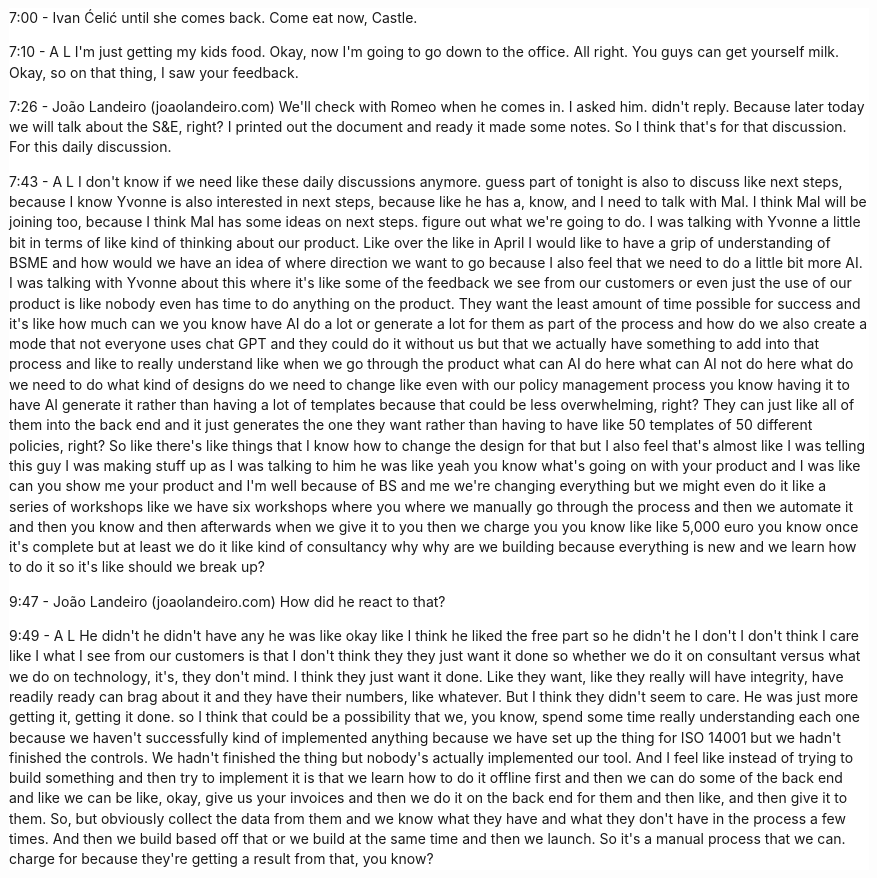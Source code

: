 7:00 - Ivan Ćelić
  until she comes back. Come eat now, Castle.

7:10 - A L
  I'm just getting my kids food. Okay, now I'm going to go down to the office. All right. You guys can get yourself milk.  Okay, so on that thing, I saw your feedback.

7:26 - João Landeiro (joaolandeiro.com)
  We'll check with Romeo when he comes in. I asked him. didn't reply. Because later today we will talk about the S&E, right?  I printed out the document and ready it made some notes. So I think that's for that discussion. For this daily discussion.

7:43 - A L
  I don't know if we need like these daily discussions anymore. guess part of tonight is also to discuss like next steps, because I know Yvonne is also interested in next steps, because like he has a, know, and I need to talk with Mal.  I think Mal will be joining too, because I think Mal has some ideas on next steps. figure out what we're going to do.  I was talking with Yvonne a little bit in terms of like kind of thinking about our product. Like over the like in April I would like to have a grip of understanding of BSME and how would we have an idea of where direction we want to go because I also feel that we need to do a little bit more AI.  I was talking with Yvonne about this where it's like some of the feedback we see from our customers or even just the use of our product is like nobody even has time to do anything on the product.  They want the least amount of time possible for success and it's like how much can we you know have AI do a lot or generate a lot for them as part of the process and how do we also create a mode that not everyone uses chat GPT and they could do it without us but that we actually have something to add into that process and like to really understand like when we go through the product what can AI do here what can AI not do here what do we need to do what kind of designs do we need to change like even with our policy management process you know having it to have AI generate it rather  than having a lot of templates because that could be less overwhelming, right? They can just like all of them into the back end and it just generates the one they want rather than having to have like 50 templates of 50 different policies, right?  So like there's like things that I know how to change the design for that but I also feel that's almost like I was telling this guy I was making stuff up as I was talking to him he was like yeah you know what's going on with your product and I was like can you show me your product and I'm well because of BS and me we're changing everything but we might even do it like a series of workshops like we have six workshops where you where we manually go through the process and then we automate it and then you know and then afterwards when we give it to you then we charge you you know like like 5,000 euro you know once it's complete but at least we do it like kind of consultancy why why are we building because everything is new and we learn how to do it so it's like should we break up?

9:47 - João Landeiro (joaolandeiro.com)
  How did he react to that?

9:49 - A L
  He didn't he didn't have any he was like okay like I think he liked the free part so he didn't he I don't I don't think I care like I what I see from our customers is that I don't think they they just want it done so whether we do it on consultant  versus what we do on technology, it's, they don't mind. I think they just want it done. Like they want, like they really will have integrity, have readily ready can brag about it and they have their numbers, like whatever.  But I think they didn't seem to care. He was just more getting it, getting it done. so I think that could be a possibility that we, you know, spend some time really understanding each one because we haven't successfully kind of implemented anything because we have set up the thing for ISO 14001 but we hadn't finished the controls.  We hadn't finished the thing but nobody's actually implemented our tool. And I feel like instead of trying to build something and then try to implement it is that we learn how to do it offline first and then we can do some of the back end and like we can be like, okay, give us your invoices and then we do it on the back end for them and then like, and then give it to them.  So, but obviously collect the data from them and we know what they have and what they don't have in the process a few times.  And then we build based off that or we build at the same time and then we launch. So it's a manual process that we can.  charge for because they're getting a result from that, you know?
